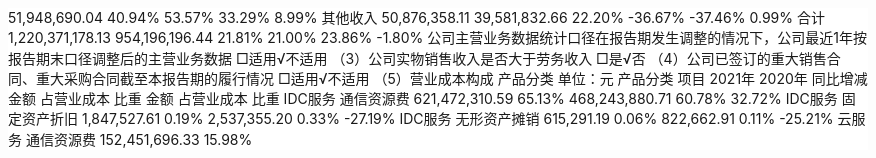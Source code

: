 51,948,690.04
40.94%
53.57%
33.29%
8.99%
其他收入
50,876,358.11
39,581,832.66
22.20%
-36.67%
-37.46%
0.99%
合计
1,220,371,178.13
954,196,196.44
21.81%
21.00%
23.86%
-1.80%
公司主营业务数据统计口径在报告期发生调整的情况下，公司最近1年按报告期末口径调整后的主营业务数据
□适用√不适用
（3）公司实物销售收入是否大于劳务收入
□是√否
（4）公司已签订的重大销售合同、重大采购合同截至本报告期的履行情况
□适用√不适用
（5）营业成本构成
产品分类
单位：元
产品分类
项目
2021年
2020年
同比增减
金额
占营业成本
比重
金额
占营业成本
比重
IDC服务
通信资源费
621,472,310.59
65.13%
468,243,880.71
60.78%
32.72%
IDC服务
固定资产折旧
1,847,527.61
0.19%
2,537,355.20
0.33%
-27.19%
IDC服务
无形资产摊销
615,291.19
0.06%
822,662.91
0.11%
-25.21%
云服务
通信资源费
152,451,696.33
15.98%